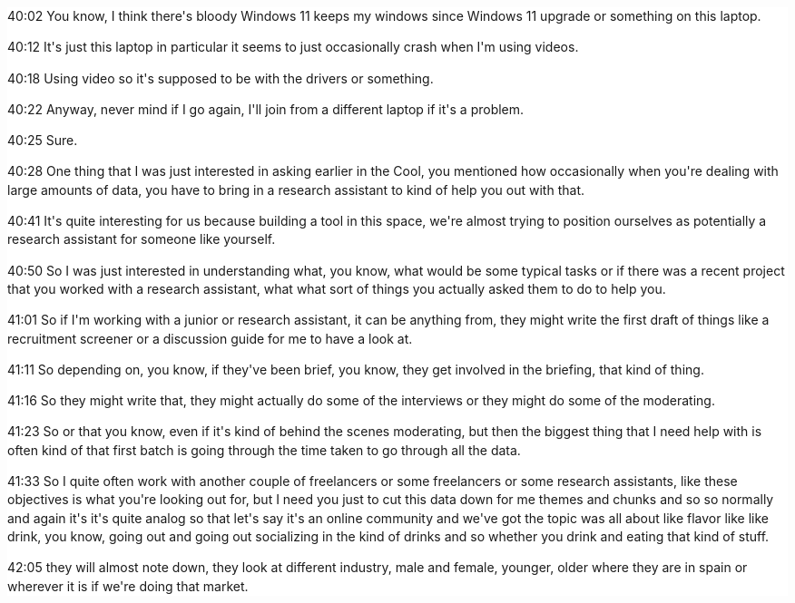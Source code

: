 40:02
You know, I think there's bloody Windows 11 keeps my windows since Windows 11 upgrade or something on this laptop.

40:12
It's just this laptop in particular it seems to just occasionally crash when I'm using videos.

40:18
Using video so it's supposed to be with the drivers or something.

40:22
Anyway, never mind if I go again, I'll join from a different laptop if it's a problem.

40:25
Sure.

40:28
One thing that I was just interested in asking earlier in the Cool, you mentioned how occasionally when you're dealing with large amounts of data, you have to bring in a research assistant to kind of help you out with that.

40:41
It's quite interesting for us because building a tool in this space, we're almost trying to position ourselves as potentially a research assistant for someone like yourself.

40:50
So I was just interested in understanding what, you know, what would be some typical tasks or if there was a recent project that you worked with a research assistant, what what sort of things you actually asked them to do to help you.

41:01
So if I'm working with a junior or research assistant, it can be anything from, they might write the first draft of things like a recruitment screener or a discussion guide for me to have a look at.

41:11
So depending on, you know, if they've been brief, you know, they get involved in the briefing, that kind of thing.

41:16
So they might write that, they might actually do some of the interviews or they might do some of the moderating.

41:23
So or that you know, even if it's kind of behind the scenes moderating, but then the biggest thing that I need help with is often kind of that first batch is going through the time taken to go through all the data.

41:33
So I quite often work with another couple of freelancers or some freelancers or some research assistants, like these objectives is what you're looking out for, but I need you just to cut this data down for me themes and chunks and so so normally and again it's it's quite analog so that let's say it's an online community and we've got the topic was all about like flavor like like drink, you know, going out and going out socializing in the kind of drinks and so whether you drink and eating that kind of stuff.

42:05
they will almost note down, they look at different industry, male and female, younger, older where they are in spain or wherever it is if we're doing that market.
